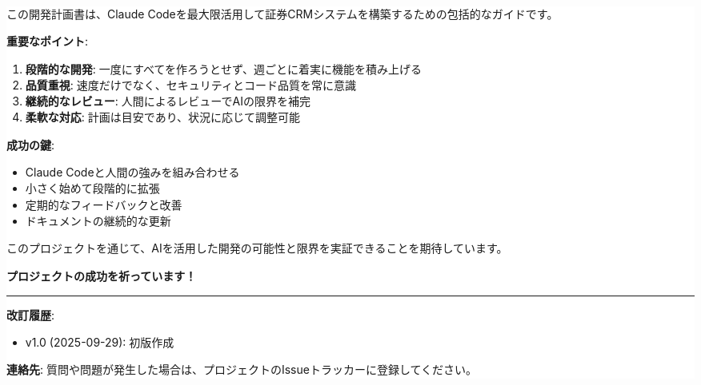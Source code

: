 この開発計画書は、Claude Codeを最大限活用して証券CRMシステムを構築するための包括的なガイドです。

**重要なポイント**:

1. **段階的な開発**: 一度にすべてを作ろうとせず、週ごとに着実に機能を積み上げる
2. **品質重視**: 速度だけでなく、セキュリティとコード品質を常に意識
3. **継続的なレビュー**: 人間によるレビューでAIの限界を補完
4. **柔軟な対応**: 計画は目安であり、状況に応じて調整可能

**成功の鍵**:
- Claude Codeと人間の強みを組み合わせる
- 小さく始めて段階的に拡張
- 定期的なフィードバックと改善
- ドキュメントの継続的な更新

このプロジェクトを通じて、AIを活用した開発の可能性と限界を実証できることを期待しています。

**プロジェクトの成功を祈っています！**

---

**改訂履歴**:
- v1.0 (2025-09-29): 初版作成

**連絡先**:
質問や問題が発生した場合は、プロジェクトのIssueトラッカーに登録してください。